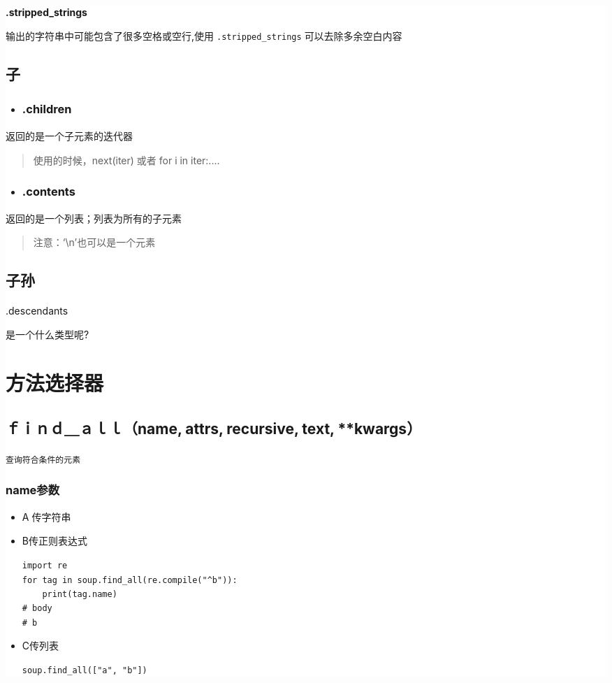 **.stripped_strings** 

输出的字符串中可能包含了很多空格或空行,使用 `.stripped_strings` 可以去除多余空白内容



## 子

- ### .children

返回的是一个子元素的迭代器

> 使用的时候，next(iter) 或者 for i in iter:....
>
> 

- ### .contents

返回的是一个列表；列表为所有的子元素

> 注意：‘\n’也可以是一个元素

## 子孙

.descendants

是一个什么类型呢?

# 方法选择器

## ｆｉｎｄ＿ａｌｌ（name, attrs, recursive, text, **kwargs）


`查询符合条件的元素`

### name参数

- A 传字符串

- B传正则表达式

  ```
  import re
  for tag in soup.find_all(re.compile("^b")):
      print(tag.name)
  # body
  # b
  ```

  

- C传列表

  ```
  soup.find_all(["a", "b"])	
  ```

  